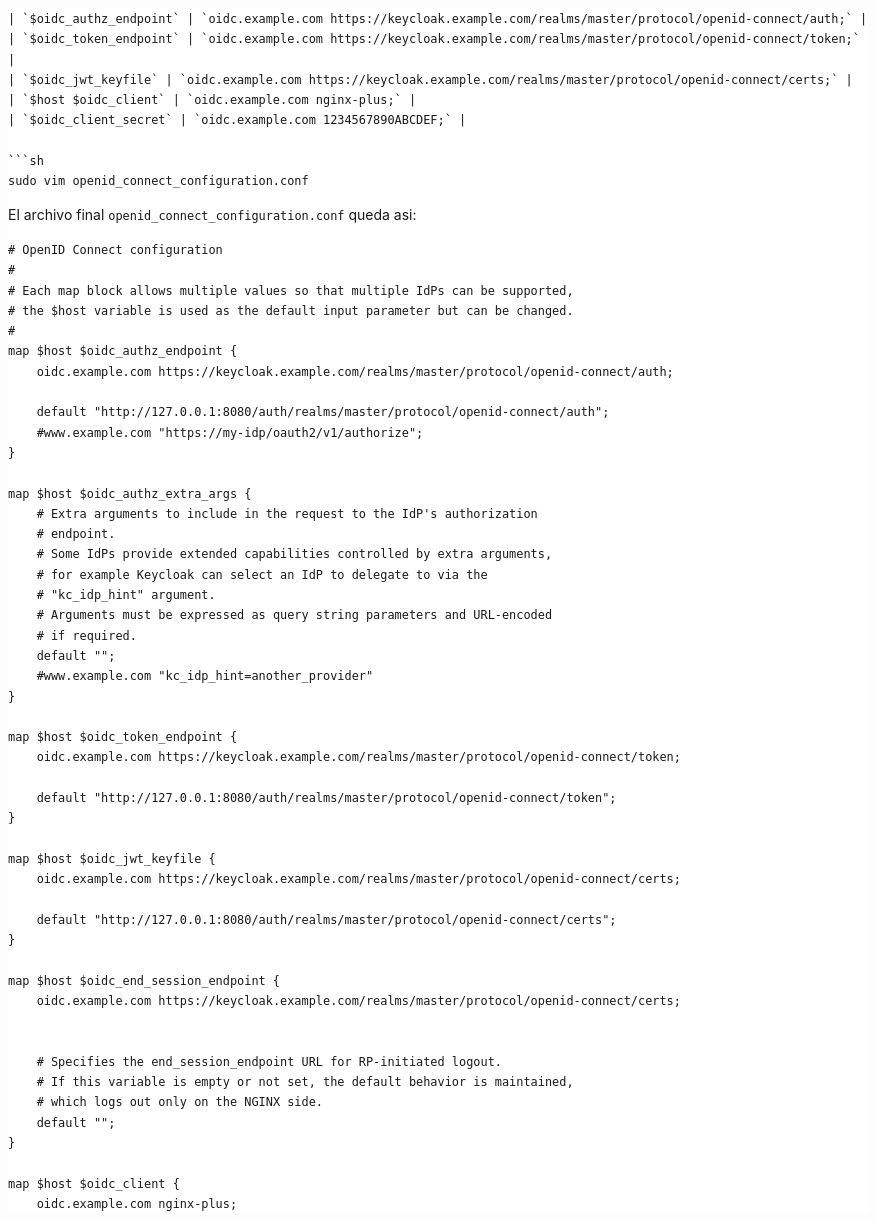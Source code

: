   ```nginx
  | `$oidc_authz_endpoint` | `oidc.example.com https://keycloak.example.com/realms/master/protocol/openid-connect/auth;` |
  | `$oidc_token_endpoint` | `oidc.example.com https://keycloak.example.com/realms/master/protocol/openid-connect/token;` |
  | `$oidc_jwt_keyfile` | `oidc.example.com https://keycloak.example.com/realms/master/protocol/openid-connect/certs;` |
  | `$host $oidc_client` | `oidc.example.com nginx-plus;` |
  | `$oidc_client_secret` | `oidc.example.com 1234567890ABCDEF;` |

  ```sh
  sudo vim openid_connect_configuration.conf
  ```
  El archivo final `openid_connect_configuration.conf` queda asi:
  ```nginx
  # OpenID Connect configuration
  #
  # Each map block allows multiple values so that multiple IdPs can be supported,
  # the $host variable is used as the default input parameter but can be changed.
  #
  map $host $oidc_authz_endpoint {
      oidc.example.com https://keycloak.example.com/realms/master/protocol/openid-connect/auth;

      default "http://127.0.0.1:8080/auth/realms/master/protocol/openid-connect/auth";
      #www.example.com "https://my-idp/oauth2/v1/authorize";
  }

  map $host $oidc_authz_extra_args {
      # Extra arguments to include in the request to the IdP's authorization
      # endpoint.
      # Some IdPs provide extended capabilities controlled by extra arguments,
      # for example Keycloak can select an IdP to delegate to via the
      # "kc_idp_hint" argument.
      # Arguments must be expressed as query string parameters and URL-encoded
      # if required.
      default "";
      #www.example.com "kc_idp_hint=another_provider"
  }

  map $host $oidc_token_endpoint {
      oidc.example.com https://keycloak.example.com/realms/master/protocol/openid-connect/token;

      default "http://127.0.0.1:8080/auth/realms/master/protocol/openid-connect/token";
  }

  map $host $oidc_jwt_keyfile {
      oidc.example.com https://keycloak.example.com/realms/master/protocol/openid-connect/certs;

      default "http://127.0.0.1:8080/auth/realms/master/protocol/openid-connect/certs";
  }

  map $host $oidc_end_session_endpoint {
      oidc.example.com https://keycloak.example.com/realms/master/protocol/openid-connect/certs;


      # Specifies the end_session_endpoint URL for RP-initiated logout.
      # If this variable is empty or not set, the default behavior is maintained,
      # which logs out only on the NGINX side.
      default "";
  }

  map $host $oidc_client {
      oidc.example.com nginx-plus;

  ```